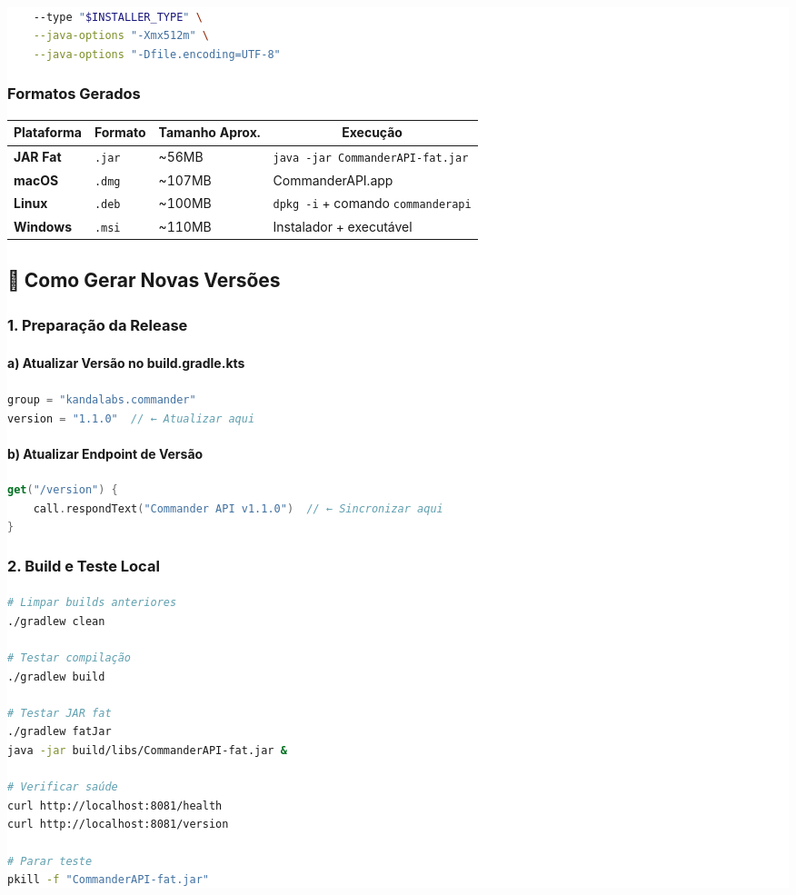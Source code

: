 ```bash
    --type "$INSTALLER_TYPE" \
    --java-options "-Xmx512m" \
    --java-options "-Dfile.encoding=UTF-8"
```

### Formatos Gerados

| Plataforma | Formato | Tamanho Aprox. | Execução |
|------------|---------|----------------|----------|
| **JAR Fat** | `.jar` | ~56MB | `java -jar CommanderAPI-fat.jar` |
| **macOS** | `.dmg` | ~107MB | CommanderAPI.app |
| **Linux** | `.deb` | ~100MB | `dpkg -i` + comando `commanderapi` |
| **Windows** | `.msi` | ~110MB | Instalador + executável |

## 🔄 Como Gerar Novas Versões

### 1. Preparação da Release

#### a) Atualizar Versão no build.gradle.kts
```kotlin
group = "kandalabs.commander"
version = "1.1.0"  // ← Atualizar aqui
```

#### b) Atualizar Endpoint de Versão
```kotlin
get("/version") {
    call.respondText("Commander API v1.1.0")  // ← Sincronizar aqui
}
```

### 2. Build e Teste Local

```bash
# Limpar builds anteriores
./gradlew clean

# Testar compilação
./gradlew build

# Testar JAR fat
./gradlew fatJar
java -jar build/libs/CommanderAPI-fat.jar &

# Verificar saúde
curl http://localhost:8081/health
curl http://localhost:8081/version

# Parar teste
pkill -f "CommanderAPI-fat.jar"
```
